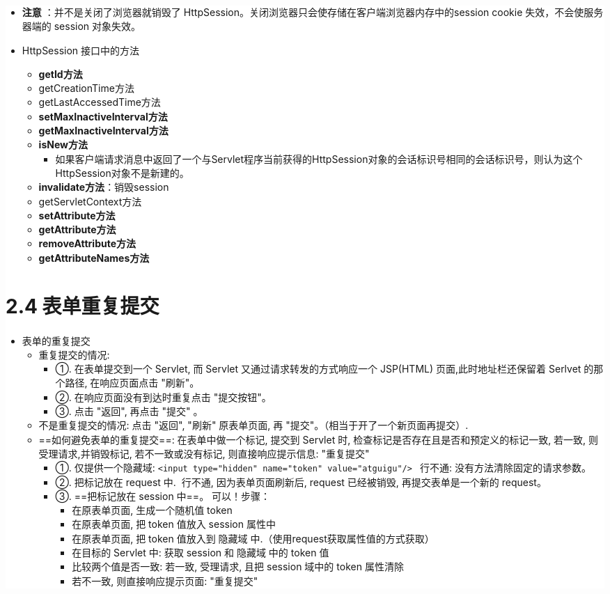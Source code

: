   - **注意** ：并不是关闭了浏览器就销毁了 HttpSession。关闭浏览器只会使存储在客户端浏览器内存中的session cookie 失效，不会使服务器端的 session 对象失效。 



- HttpSession 接口中的方法 
  - **getId方法**
  - getCreationTime方法
  - getLastAccessedTime方法
  - **setMaxInactiveInterval方法**
  - **getMaxInactiveInterval方法**
  - **isNew方法**
    - 如果客户端请求消息中返回了一个与Servlet程序当前获得的HttpSession对象的会话标识号相同的会话标识号，则认为这个HttpSession对象不是新建的。 
  - **invalidate方法**：销毁session
  - getServletContext方法
  - **setAttribute方法**
  - **getAttribute方法**
  - **removeAttribute方法**
  - **getAttributeNames方法** 



# 2.4 表单重复提交

- 表单的重复提交
  - 重复提交的情况: 
    - ①. 在表单提交到一个 Servlet, 而 Servlet 又通过请求转发的方式响应一个 JSP(HTML) 页面,此时地址栏还保留着 Serlvet 的那个路径, 在响应页面点击 "刷新"。
    - ②. 在响应页面没有到达时重复点击 "提交按钮"。
    - ③. 点击 "返回", 再点击 "提交" 。
  - 不是重复提交的情况: 点击 "返回", "刷新" 原表单页面, 再 "提交"。（相当于开了一个新页面再提交）.
  - ==如何避免表单的重复提交==: 在表单中做一个标记, 提交到 Servlet 时, 检查标记是否存在且是否和预定义的标记一致, 若一致, 则受理请求,并销毁标记, 若不一致或没有标记, 则直接响应提示信息: "重复提交" 
    - ①. 仅提供一个隐藏域: `<input type="hidden" name="token" value="atguigu"/> ` 行不通: 没有方法清除固定的请求参数。
    - ②. 把标记放在 request 中.  行不通, 因为表单页面刷新后, request 已经被销毁, 再提交表单是一个新的 request。
    - ③. ==把标记放在 session 中==。 可以！步骤：
      - 在原表单页面, 生成一个随机值 token
      - 在原表单页面, 把 token 值放入 session 属性中
      - 在原表单页面, 把 token 值放入到 隐藏域 中.（使用request获取属性值的方式获取）
      - 在目标的 Servlet 中: 获取 session 和 隐藏域 中的 token 值 
      - 比较两个值是否一致: 若一致, 受理请求, 且把 session 域中的 token 属性清除 
      - 若不一致, 则直接响应提示页面: "重复提交" 

